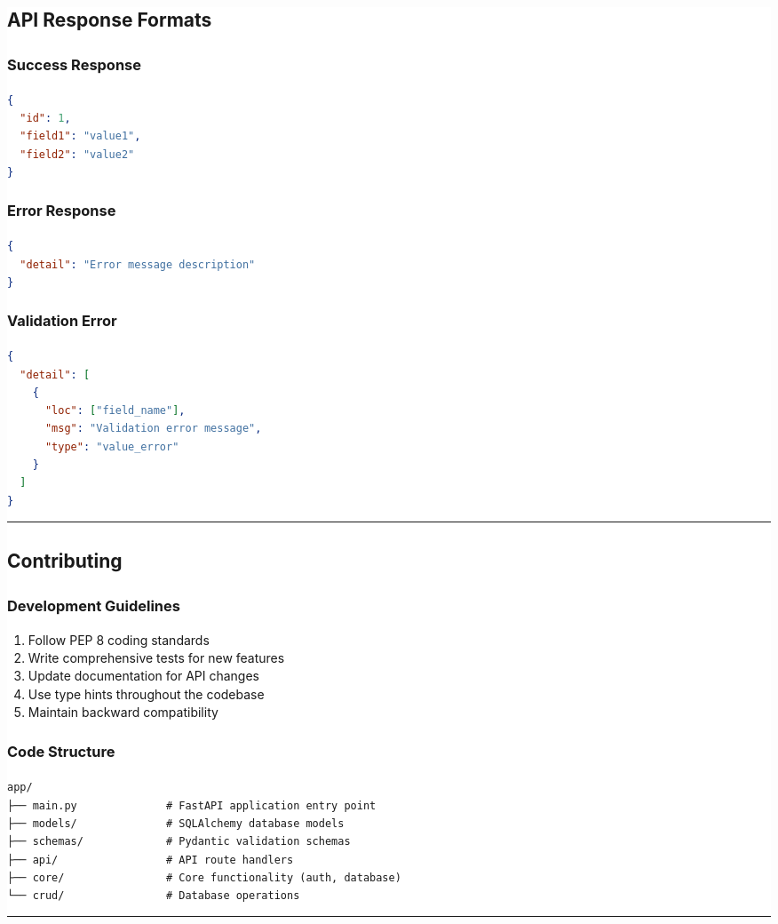 ## API Response Formats

### Success Response
```json
{
  "id": 1,
  "field1": "value1",
  "field2": "value2"
}
```

### Error Response
```json
{
  "detail": "Error message description"
}
```

### Validation Error
```json
{
  "detail": [
    {
      "loc": ["field_name"],
      "msg": "Validation error message",
      "type": "value_error"
    }
  ]
}
```

---

## Contributing

### Development Guidelines
1. Follow PEP 8 coding standards
2. Write comprehensive tests for new features
3. Update documentation for API changes
4. Use type hints throughout the codebase
5. Maintain backward compatibility

### Code Structure
```
app/
├── main.py              # FastAPI application entry point
├── models/              # SQLAlchemy database models
├── schemas/             # Pydantic validation schemas
├── api/                 # API route handlers
├── core/                # Core functionality (auth, database)
└── crud/                # Database operations
```

---